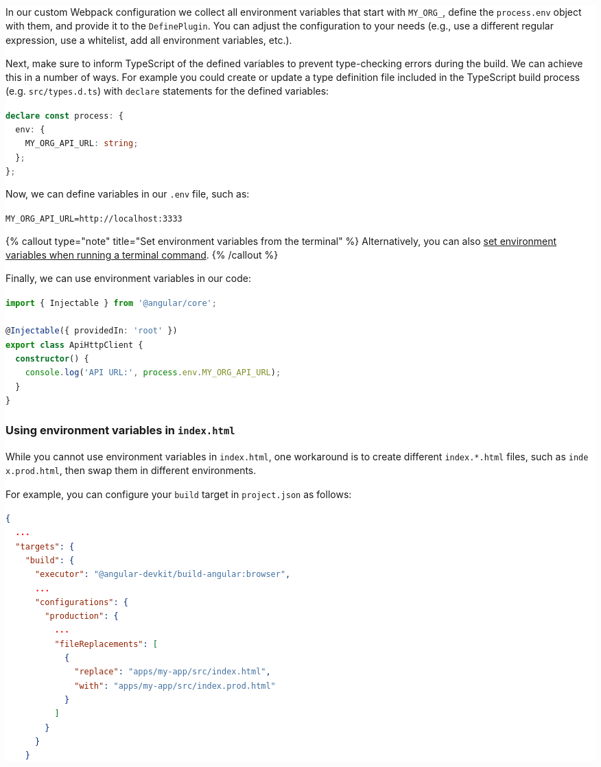 In our custom Webpack configuration we collect all environment variables that start with `MY_ORG_`, define the `process.env` object with them, and provide it to the `DefinePlugin`. You can adjust the configuration to your needs (e.g., use a different regular expression, use a whitelist, add all environment variables, etc.).

Next, make sure to inform TypeScript of the defined variables to prevent type-checking errors during the build. We can achieve this in a number of ways. For example you could create or update a type definition file included in the TypeScript build process (e.g. `src/types.d.ts`) with `declare` statements for the defined variables:

```ts {% fileName="apps/my-app/src/types.d.ts" %}
declare const process: {
  env: {
    MY_ORG_API_URL: string;
  };
};
```

Now, we can define variables in our `.env` file, such as:

```text {% fileName="apps/my-app/.env" %}
MY_ORG_API_URL=http://localhost:3333
```

{% callout type="note" title="Set environment variables from the terminal" %}
Alternatively, you can also [set environment variables when running a terminal command](/recipes/tips-n-tricks/define-environment-variables#adhoc-variables).
{% /callout %}

Finally, we can use environment variables in our code:

```ts {% fileName="apps/my-app/src/app/api-http-client.ts" highlightLines=[6] %}
import { Injectable } from '@angular/core';

@Injectable({ providedIn: 'root' })
export class ApiHttpClient {
  constructor() {
    console.log('API URL:', process.env.MY_ORG_API_URL);
  }
}
```

### Using environment variables in `index.html`

While you cannot use environment variables in `index.html`, one workaround is to create different `index.*.html` files, such
as `index.prod.html`, then swap them in different environments.

For example, you can configure your `build` target in `project.json` as follows:

```json {% fileName="project.json" highlightLines=["10-15"] %}
{
  ...
  "targets": {
    "build": {
      "executor": "@angular-devkit/build-angular:browser",
      ...
      "configurations": {
        "production": {
          ...
          "fileReplacements": [
            {
              "replace": "apps/my-app/src/index.html",
              "with": "apps/my-app/src/index.prod.html"
            }
          ]
        }
      }
    }
```